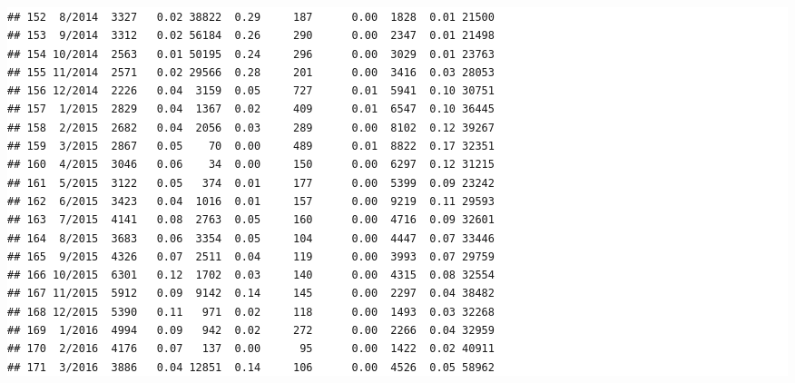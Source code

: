     ## 152  8/2014  3327   0.02 38822  0.29     187      0.00  1828  0.01 21500
    ## 153  9/2014  3312   0.02 56184  0.26     290      0.00  2347  0.01 21498
    ## 154 10/2014  2563   0.01 50195  0.24     296      0.00  3029  0.01 23763
    ## 155 11/2014  2571   0.02 29566  0.28     201      0.00  3416  0.03 28053
    ## 156 12/2014  2226   0.04  3159  0.05     727      0.01  5941  0.10 30751
    ## 157  1/2015  2829   0.04  1367  0.02     409      0.01  6547  0.10 36445
    ## 158  2/2015  2682   0.04  2056  0.03     289      0.00  8102  0.12 39267
    ## 159  3/2015  2867   0.05    70  0.00     489      0.01  8822  0.17 32351
    ## 160  4/2015  3046   0.06    34  0.00     150      0.00  6297  0.12 31215
    ## 161  5/2015  3122   0.05   374  0.01     177      0.00  5399  0.09 23242
    ## 162  6/2015  3423   0.04  1016  0.01     157      0.00  9219  0.11 29593
    ## 163  7/2015  4141   0.08  2763  0.05     160      0.00  4716  0.09 32601
    ## 164  8/2015  3683   0.06  3354  0.05     104      0.00  4447  0.07 33446
    ## 165  9/2015  4326   0.07  2511  0.04     119      0.00  3993  0.07 29759
    ## 166 10/2015  6301   0.12  1702  0.03     140      0.00  4315  0.08 32554
    ## 167 11/2015  5912   0.09  9142  0.14     145      0.00  2297  0.04 38482
    ## 168 12/2015  5390   0.11   971  0.02     118      0.00  1493  0.03 32268
    ## 169  1/2016  4994   0.09   942  0.02     272      0.00  2266  0.04 32959
    ## 170  2/2016  4176   0.07   137  0.00      95      0.00  1422  0.02 40911
    ## 171  3/2016  3886   0.04 12851  0.14     106      0.00  4526  0.05 58962